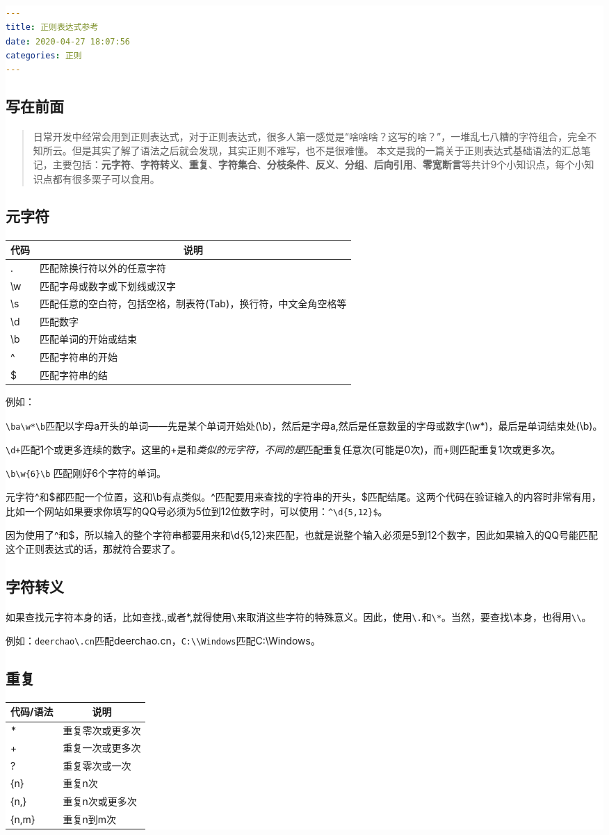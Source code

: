 ```yaml
---
title: 正则表达式参考
date: 2020-04-27 18:07:56
categories: 正则
---
```


## **写在前面**
> 日常开发中经常会用到正则表达式，对于正则表达式，很多人第一感觉是“啥啥啥？这写的啥？”，一堆乱七八糟的字符组合，完全不知所云。但是其实了解了语法之后就会发现，其实正则不难写，也不是很难懂。
> 本文是我的一篇关于正则表达式基础语法的汇总笔记，主要包括：**元字符**、**字符转义**、**重复**、**字符集合**、**分枝条件**、**反义**、**分组**、**后向引用**、**零宽断言**等共计9个小知识点，每个小知识点都有很多栗子可以食用。



## **元字符**

| 代码 | 说明                                                         |
| ---- | ------------------------------------------------------------ |
| .    | 匹配除换行符以外的任意字符                                   |
| \w   | 匹配字母或数字或下划线或汉字                                 |
| \s   | 匹配任意的空白符，包括空格，制表符(Tab)，换行符，中文全角空格等 |
| \d   | 匹配数字                                                     |
| \b   | 匹配单词的开始或结束                                         |
| ^    | 匹配字符串的开始                                             |
| $    | 匹配字符串的结                                               |

例如：

`\ba\w*\b`匹配以字母a开头的单词——先是某个单词开始处(\b)，然后是字母a,然后是任意数量的字母或数字(\w*)，最后是单词结束处(\b)。

`\d+`匹配1个或更多连续的数字。这里的+是和*类似的元字符，不同的是*匹配重复任意次(可能是0次)，而+则匹配重复1次或更多次。

`\b\w{6}\b` 匹配刚好6个字符的单词。

元字符^和$都匹配一个位置，这和\b有点类似。^匹配要用来查找的字符串的开头，$匹配结尾。这两个代码在验证输入的内容时非常有用，比如一个网站如果要求你填写的QQ号必须为5位到12位数字时，可以使用：`^\d{5,12}$`。

因为使用了^和$，所以输入的整个字符串都要用来和\d{5,12}来匹配，也就是说整个输入必须是5到12个数字，因此如果输入的QQ号能匹配这个正则表达式的话，那就符合要求了。

## **字符转义**

如果查找元字符本身的话，比如查找.,或者\*,就得使用`\`来取消这些字符的特殊意义。因此，使用`\.`和`\*`。当然，要查找\本身，也得用`\\`。

例如：`deerchao\.cn`匹配deerchao.cn，`C:\\Windows`匹配C:\Windows。

## **重复**

| 代码/语法 | 说明             |
| --------- | ---------------- |
| *         | 重复零次或更多次 |
| +         | 重复一次或更多次 |
| ?         | 重复零次或一次   |
| {n}       | 重复n次          |
| {n,}      | 重复n次或更多次  |
| {n,m}     | 重复n到m次       |
